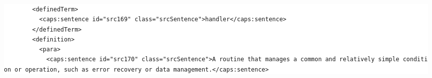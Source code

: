             <definedTerm>
              <caps:sentence id="src169" class="srcSentence">handler</caps:sentence>
            </definedTerm>
            <definition>
              <para>
                <caps:sentence id="src170" class="srcSentence">A routine that manages a common and relatively simple condition or operation, such as error recovery or data management.</caps:sentence>
